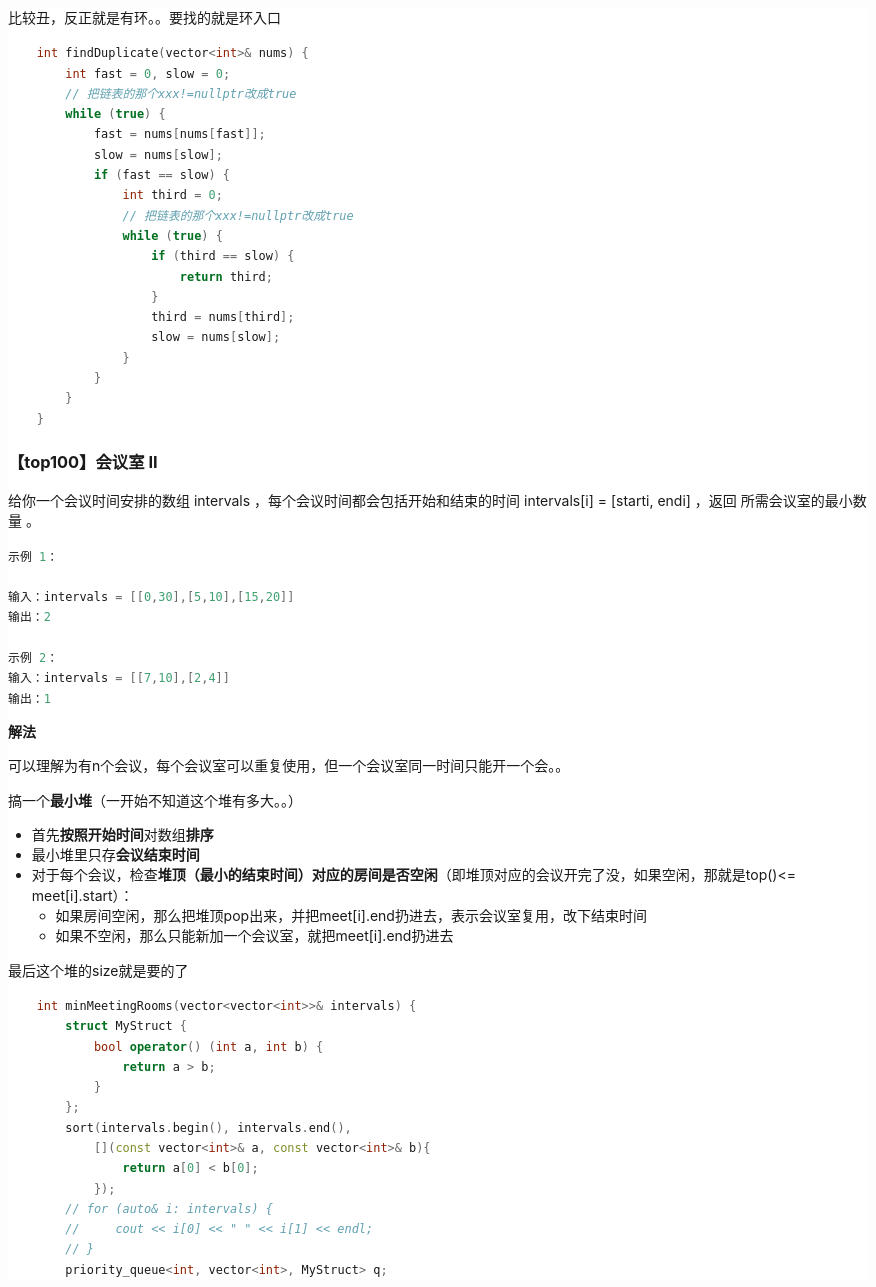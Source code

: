 比较丑，反正就是有环。。要找的就是环入口

```cpp
    int findDuplicate(vector<int>& nums) {
        int fast = 0, slow = 0;
        // 把链表的那个xxx!=nullptr改成true
        while (true) {
            fast = nums[nums[fast]];
            slow = nums[slow];
            if (fast == slow) {
                int third = 0;
                // 把链表的那个xxx!=nullptr改成true
                while (true) {
                    if (third == slow) {
                        return third;
                    }
                    third = nums[third];
                    slow = nums[slow];
                }
            }
        }
    }
```

### 【top100】会议室 II

给你一个会议时间安排的数组 intervals ，每个会议时间都会包括开始和结束的时间 intervals[i] = [starti, endi] ，返回 所需会议室的最小数量 。

```cpp
示例 1：

输入：intervals = [[0,30],[5,10],[15,20]]
输出：2

示例 2：
输入：intervals = [[7,10],[2,4]]
输出：1
```

**解法**

可以理解为有n个会议，每个会议室可以重复使用，但一个会议室同一时间只能开一个会。。

搞一个**最小堆**（一开始不知道这个堆有多大。。）

+ 首先**按照开始时间**对数组**排序**
+ 最小堆里只存**会议结束时间**
+ 对于每个会议，检查**堆顶（最小的结束时间）对应的房间是否空闲**（即堆顶对应的会议开完了没，如果空闲，那就是top()<= meet[i].start）：
  + 如果房间空闲，那么把堆顶pop出来，并把meet[i].end扔进去，表示会议室复用，改下结束时间
  + 如果不空闲，那么只能新加一个会议室，就把meet[i].end扔进去

最后这个堆的size就是要的了

```cpp
    int minMeetingRooms(vector<vector<int>>& intervals) {
        struct MyStruct {
            bool operator() (int a, int b) {
                return a > b;
            }
        };
        sort(intervals.begin(), intervals.end(), 
            [](const vector<int>& a, const vector<int>& b){
                return a[0] < b[0];
            });
        // for (auto& i: intervals) {
        //     cout << i[0] << " " << i[1] << endl;
        // }
        priority_queue<int, vector<int>, MyStruct> q;
```